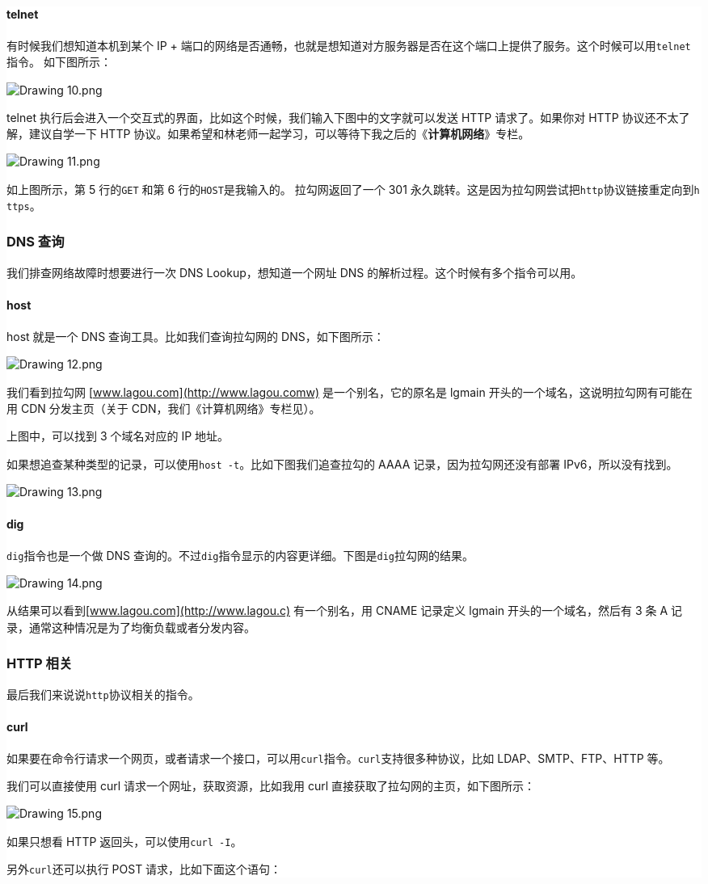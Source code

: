 #### telnet

有时候我们想知道本机到某个 IP + 端口的网络是否通畅，也就是想知道对方服务器是否在这个端口上提供了服务。这个时候可以用`telnet`指令。 如下图所示：

![Drawing 10.png](https://s0.lgstatic.com/i/image/M00/5A/68/CgqCHl92kCmAcPQzAADcRdxOtdw609.png)

telnet 执行后会进入一个交互式的界面，比如这个时候，我们输入下图中的文字就可以发送 HTTP 请求了。如果你对 HTTP 协议还不太了解，建议自学一下 HTTP 协议。如果希望和林老师一起学习，可以等待下我之后的《**计算机网络**》专栏。

![Drawing 11.png](https://s0.lgstatic.com/i/image/M00/5A/5D/Ciqc1F92kDKAcYUbAASLFyOyBg4948.png)

如上图所示，第 5 行的`GET` 和第 6 行的`HOST`是我输入的。 拉勾网返回了一个 301 永久跳转。这是因为拉勾网尝试把`http`协议链接重定向到`https`。

### DNS 查询

我们排查网络故障时想要进行一次 DNS Lookup，想知道一个网址 DNS 的解析过程。这个时候有多个指令可以用。

#### host

host 就是一个 DNS 查询工具。比如我们查询拉勾网的 DNS，如下图所示：

![Drawing 12.png](https://s0.lgstatic.com/i/image/M00/5A/5D/Ciqc1F92kD6AOJPQAAGW1va0D9c041.png)

我们看到拉勾网 [www.lagou.com](http://www.lagou.comw) 是一个别名，它的原名是 lgmain 开头的一个域名，这说明拉勾网有可能在用 CDN 分发主页（关于 CDN，我们《计算机网络》专栏见）。

上图中，可以找到 3 个域名对应的 IP 地址。

如果想追查某种类型的记录，可以使用`host -t`。比如下图我们追查拉勾的 AAAA 记录，因为拉勾网还没有部署 IPv6，所以没有找到。

![Drawing 13.png](https://s0.lgstatic.com/i/image/M00/5A/68/CgqCHl92kFWAHIqAAACvpo6qaOs100.png)

#### dig

`dig`指令也是一个做 DNS 查询的。不过`dig`指令显示的内容更详细。下图是`dig`拉勾网的结果。

![Drawing 14.png](https://s0.lgstatic.com/i/image/M00/5A/69/CgqCHl92kGaADOhxAAR-BfryZ5g689.png)

从结果可以看到[www.lagou.com](http://www.lagou.c) 有一个别名，用 CNAME 记录定义 lgmain 开头的一个域名，然后有 3 条 A 记录，通常这种情况是为了均衡负载或者分发内容。

### HTTP 相关

最后我们来说说`http`协议相关的指令。

#### curl

如果要在命令行请求一个网页，或者请求一个接口，可以用`curl`指令。`curl`支持很多种协议，比如 LDAP、SMTP、FTP、HTTP 等。

我们可以直接使用 curl 请求一个网址，获取资源，比如我用 curl 直接获取了拉勾网的主页，如下图所示：

![Drawing 15.png](https://s0.lgstatic.com/i/image/M00/5A/5D/Ciqc1F92kG-AJPyrAANJZYQ4u5w784.png)

如果只想看 HTTP 返回头，可以使用`curl -I`。

另外`curl`还可以执行 POST 请求，比如下面这个语句：
